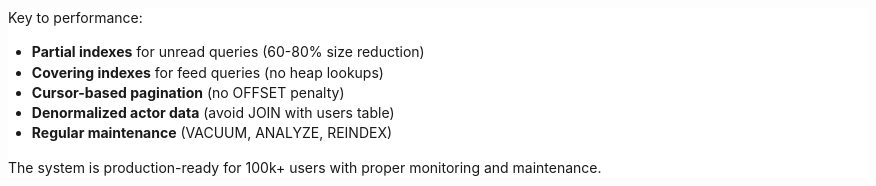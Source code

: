 Key to performance:
- **Partial indexes** for unread queries (60-80% size reduction)
- **Covering indexes** for feed queries (no heap lookups)
- **Cursor-based pagination** (no OFFSET penalty)
- **Denormalized actor data** (avoid JOIN with users table)
- **Regular maintenance** (VACUUM, ANALYZE, REINDEX)

The system is production-ready for 100k+ users with proper monitoring and maintenance.
